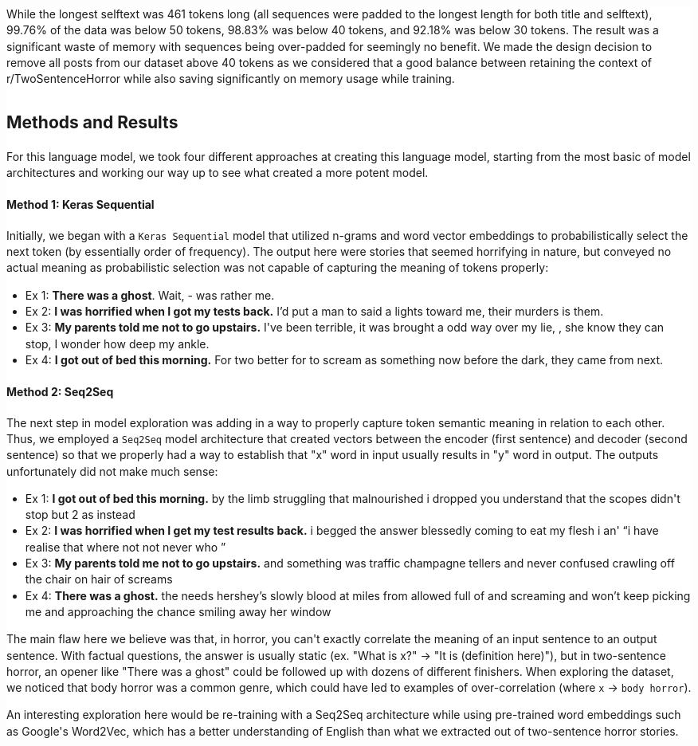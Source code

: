 While the longest selftext was 461 tokens long (all sequences were padded to the longest length for both title and selftext), 99.76% of the data was below 50 tokens, 98.83% was below 40 tokens, and 92.18% was below 30 tokens. The result was a significant waste of memory with sequences being over-padded for seemingly no benefit. We made the design decision to remove all posts from our dataset above 40 tokens as we considered that a good balance between retaining the context of r/TwoSentenceHorror while also saving significantly on memory usage while training.

## Methods and Results

For this language model, we took four different approaches at creating this language model, starting from the most basic of model architectures and working our way up to see what created a more potent model.

#### Method 1: Keras Sequential
Initially, we began with a `Keras Sequential` model that utilized n-grams and word vector embeddings to probabilistically select the next token (by essentially order of frequency). The output here were stories that seemed horrifying in nature, but conveyed no actual meaning as probabilistic selection was not capable of capturing the meaning of tokens properly:

- Ex 1: **There was a ghost**. Wait, - was rather me.
- Ex 2: **I was horrified when I got my tests back.** I’d put a man to said a lights toward me, their murders is them.
- Ex 3: **My parents told me not to go upstairs.** I've been terrible, it was brought a odd way over my lie, , she know they can stop, I wonder how deep my ankle.
- Ex 4: **I got out of bed this morning.** For two better for to scream as something now before the dark, they came from next.

#### Method 2: Seq2Seq
The next step in model exploration was adding in a way to properly capture token semantic meaning in relation to each other. Thus, we employed a `Seq2Seq` model architecture that created vectors between the encoder (first sentence) and decoder (second sentence) so that we properly had a way to establish that "x" word in input usually results in "y" word in output. The outputs unfortunately did not make much sense:

- Ex 1: **I got out of bed this morning.** by the limb struggling that malnourished i dropped you understand that the scopes didn't stop but 2 as instead
- Ex 2: **I was horrified when I get my test results back.** i begged the answer blessedly coming to eat my flesh i an' “i have realise that where not not never who ”
- Ex 3: **My parents told me not to go upstairs.** and something was traffic champagne tellers and never confused crawling off the chair on hair of screams
- Ex 4: **There was a ghost.** the needs hershey’s slowly blood at miles from allowed full of and screaming and won’t keep picking me and approaching the chance smiling away her window

The main flaw here we believe was that, in horror, you can't exactly correlate the meaning of an input sentence to an output sentence. With factual questions, the answer is usually static (ex. "What is x?" -> "It is (definition here)"), but in two-sentence horror, an opener like "There was a ghost" could be followed up with dozens of different finishers. When exploring the dataset, we noticed that body horror was a common genre, which could have led to examples of over-correlation (where `x` -> `body horror`).

An interesting exploration here would be re-training with a Seq2Seq architecture while using pre-trained word embeddings such as Google's Word2Vec, which has a better understanding of English than what we extracted out of two-sentence horror stories.
